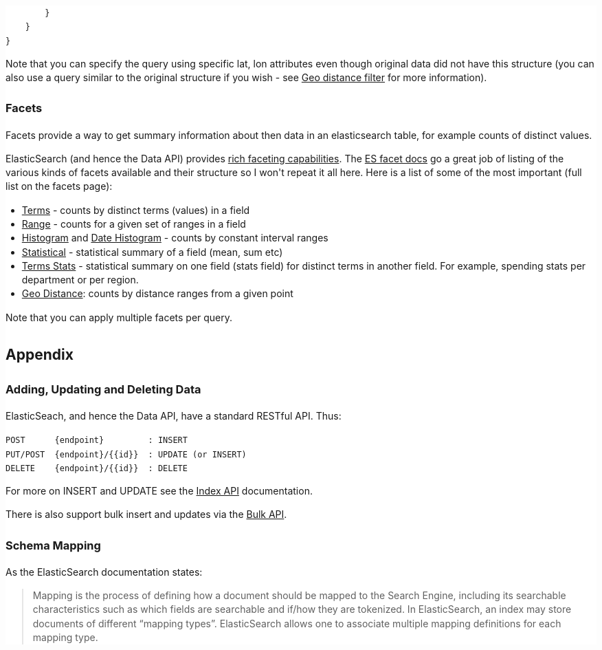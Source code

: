             }
        }
    }    

Note that you can specify the query using specific lat, lon attributes even
though original data did not have this structure (you can also use a query
similar to the original structure if you wish - see [Geo distance filter][] for
more information).


### Facets

Facets provide a way to get summary information about then data in an
elasticsearch table, for example counts of distinct values.

ElasticSearch (and hence the Data API) provides [rich faceting
capabilities][esfacets]. The [ES facet docs][esfacets] go a great job of listing of the various
kinds of facets available and their structure so I won't repeat it all here.
Here is a list of some of the most important (full list on the facets page):

* [Terms][] - counts by distinct terms (values) in a field
* [Range][] - counts for a given set of ranges in a field
* [Histogram][] and [Date Histogram][] - counts by constant interval ranges
* [Statistical][] - statistical summary of a field (mean, sum etc)
* [Terms Stats][] - statistical summary on one field (stats field) for distinct
  terms in another field. For example, spending stats per department or per
  region.
* [Geo Distance][]: counts by distance ranges from a given point

Note that you can apply multiple facets per query.

[esfacets]: http://www.elasticsearch.org/guide/reference/api/search/facets/
[Terms]: http://www.elasticsearch.org/guide/reference/api/search/facets/terms-facet.html
[Range]: http://www.elasticsearch.org/guide/reference/api/search/facets/range-facet.html
[Histogram]: http://www.elasticsearch.org/guide/reference/api/search/facets/histogram-facet.html
[Date Histogram]: http://www.elasticsearch.org/guide/reference/api/search/facets/date-histogram-facet.html
[Statistical]: http://www.elasticsearch.org/guide/reference/api/search/facets/statistical-facet.html
[Terms Stats]: http://www.elasticsearch.org/guide/reference/api/search/facets/terms-stats-facet.html
[Geo Distance]: http://www.elasticsearch.org/guide/reference/api/search/facets/geo-distance-facet.html


## Appendix

### Adding, Updating and Deleting Data

ElasticSeach, and hence the Data API, have a standard RESTful API. Thus:

    POST      {endpoint}         : INSERT
    PUT/POST  {endpoint}/{{id}}  : UPDATE (or INSERT)
    DELETE    {endpoint}/{{id}}  : DELETE

For more on INSERT and UPDATE see the [Index API][] documentation.

[Index API]: http://elasticsearch.org/guide/reference/api/index_.html

There is also support bulk insert and updates via the [Bulk API][].

[Bulk API]: http://elasticsearch.org/guide/reference/api/bulk.html


### Schema Mapping

As the ElasticSearch documentation states:

> Mapping is the process of defining how a document should be mapped to the
> Search Engine, including its searchable characteristics such as which fields
> are searchable and if/how they are tokenized. In ElasticSearch, an index may
> store documents of different “mapping types”. ElasticSearch allows one to
> associate multiple mapping definitions for each mapping type.


[ElasticSearch]: http://elasticsearch.org/
[ElasticSearch client libraries]: http://www.elasticsearch.org/guide/appendix/clients.html
[okfn]: http://okfn.org/
[setup]: http://www.elasticsearch.org/guide/reference/setup/
[query DSL]: http://www.elasticsearch.org/guide/reference/query-dsl/
[estype]: http://www.elasticsearch.org/guide/reference/glossary/#type
[esindex]: http://www.elasticsearch.org/guide/reference/glossary/#index
[cURL]: http://curl.haxx.se/
[json2]: https://github.com/douglascrockford/JSON-js/blob/master/json2.js
[jslib]: https://github.com/okfn/elasticsearch.js
[Lucene query parser syntax]: http://lucene.apache.org/core/old_versioned_docs/versions/3_0_0/queryparsersyntax.html
[ElasticSearch URI request docs]: http://www.elasticsearch.org/guide/reference/api/search/uri-request.html
[query-dsl]: http://elasticsearch.org/guide/reference/query-dsl/
[query-string]: http://elasticsearch.org/guide/reference/query-dsl/query-string-query.html
[range filters]: http://elasticsearch.org/guide/reference/query-dsl/range-filter.html
[bool query]: http://elasticsearch.org/guide/reference/query-dsl/bool-query.html
[Geo Distance filter]: http://www.elasticsearch.org/guide/reference/query-dsl/geo-distance-filter.html
[geo point type]: http://www.elasticsearch.org/guide/reference/mapping/geo-point-type.html
